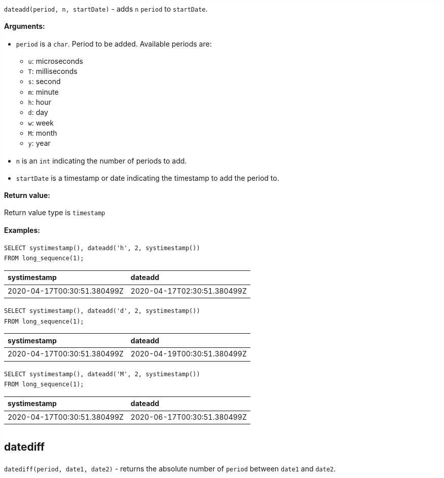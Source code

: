 `dateadd(period, n, startDate)` - adds `n` `period` to `startDate`.

**Arguments:**

- `period` is a `char`. Period to be added. Available periods are:

  - `u`: microseconds
  - `T`: milliseconds
  - `s`: second
  - `m`: minute
  - `h`: hour
  - `d`: day
  - `w`: week
  - `M`: month
  - `y`: year

- `n` is an `int` indicating the number of periods to add.
- `startDate` is a timestamp or date indicating the timestamp to add the period
  to.

**Return value:**

Return value type is `timestamp`

**Examples:**

```questdb-sql title="Adding hours"
SELECT systimestamp(), dateadd('h', 2, systimestamp())
FROM long_sequence(1);
```

| systimestamp                | dateadd                     |
| :-------------------------- | :-------------------------- |
| 2020-04-17T00:30:51.380499Z | 2020-04-17T02:30:51.380499Z |

```questdb-sql title="Adding days"
SELECT systimestamp(), dateadd('d', 2, systimestamp())
FROM long_sequence(1);
```

| systimestamp                | dateadd                     |
| :-------------------------- | :-------------------------- |
| 2020-04-17T00:30:51.380499Z | 2020-04-19T00:30:51.380499Z |

```questdb-sql title="Adding months"
SELECT systimestamp(), dateadd('M', 2, systimestamp())
FROM long_sequence(1);
```

| systimestamp                | dateadd                     |
| :-------------------------- | :-------------------------- |
| 2020-04-17T00:30:51.380499Z | 2020-06-17T00:30:51.380499Z |

## datediff

`datediff(period, date1, date2)` - returns the absolute number of `period`
between `date1` and `date2`.
